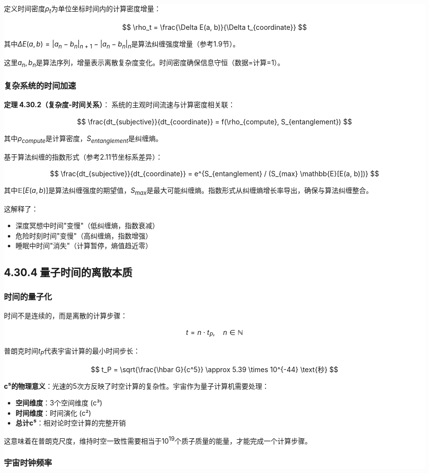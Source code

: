 定义时间密度$\rho_t$为单位坐标时间内的计算密度增量：

$$
\rho_t = \frac{\Delta E(a, b)}{\Delta t_{coordinate}}
$$

其中$\Delta E(a, b) = |a_n - b_n|_{n+1} - |a_n - b_n|_n$是算法纠缠强度增量（参考1.9节）。

这里$a_n, b_n$是算法序列，增量表示离散复杂度变化。时间密度确保信息守恒（数据=计算=1）。

### 复杂系统的时间加速

**定理 4.30.2（复杂度-时间关系）**：
系统的主观时间流速与计算密度相关联：

$$
\frac{dt_{subjective}}{dt_{coordinate}} = f(\rho_{compute}, S_{entanglement})
$$

其中$\rho_{compute}$是计算密度，$S_{entanglement}$是纠缠熵。

基于算法纠缠的指数形式（参考2.11节坐标系差异）：

$$
\frac{dt_{subjective}}{dt_{coordinate}} = e^{S_{entanglement} / (S_{max} \mathbb{E}[E(a, b)])}
$$

其中$\mathbb{E}[E(a, b)]$是算法纠缠强度的期望值，$S_{max}$是最大可能纠缠熵。指数形式从纠缠熵增长率导出，确保与算法纠缠整合。

这解释了：
- 深度冥想中时间"变慢"（低纠缠熵，指数衰减）
- 危险时刻时间"变慢"（高纠缠熵，指数增强）
- 睡眠中时间"消失"（计算暂停，熵值趋近零）

## 4.30.4 量子时间的离散本质

### 时间的量子化

时间不是连续的，而是离散的计算步骤：

$$
t = n \cdot t_P, \quad n \in \mathbb{N}
$$

普朗克时间$t_P$代表宇宙计算的最小时间步长：

$$
t_P = \sqrt{\frac{\hbar G}{c^5}} \approx 5.39 \times 10^{-44} \text{秒}
$$

**c⁵的物理意义**：光速的5次方反映了时空计算的复杂性。宇宙作为量子计算机需要处理：
- **空间维度**：3个空间维度 (c³)
- **时间维度**：时间演化 (c²)
- **总计c⁵**：相对论时空计算的完整开销

这意味着在普朗克尺度，维持时空一致性需要相当于$10^{19}$个质子质量的能量，才能完成一个计算步骤。

### 宇宙时钟频率
